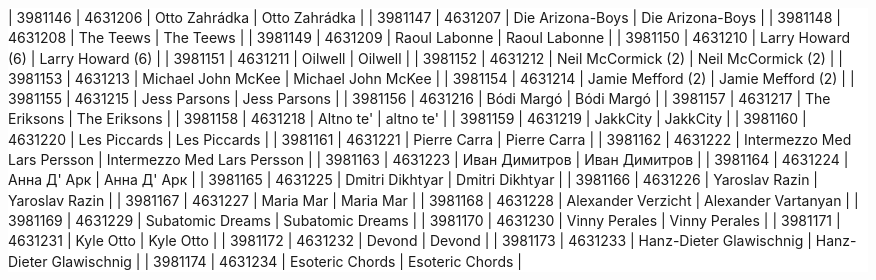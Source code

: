 | 3981146 | 4631206 | Otto Zahrádka | Otto Zahrádka |
| 3981147 | 4631207 | Die Arizona-Boys | Die Arizona-Boys |
| 3981148 | 4631208 | The Teews | The Teews |
| 3981149 | 4631209 | Raoul Labonne | Raoul Labonne |
| 3981150 | 4631210 | Larry Howard (6) | Larry Howard (6) |
| 3981151 | 4631211 | Oilwell | Oilwell |
| 3981152 | 4631212 | Neil McCormick (2) | Neil McCormick (2) |
| 3981153 | 4631213 | Michael John McKee | Michael John McKee |
| 3981154 | 4631214 | Jamie Mefford (2) | Jamie Mefford (2) |
| 3981155 | 4631215 | Jess Parsons | Jess Parsons |
| 3981156 | 4631216 | Bódi Margó | Bódi Margó |
| 3981157 | 4631217 | The Eriksons | The Eriksons |
| 3981158 | 4631218 | Altno te' | altno te' |
| 3981159 | 4631219 | JakkCity | JakkCity |
| 3981160 | 4631220 | Les Piccards | Les Piccards |
| 3981161 | 4631221 | Pierre Carra | Pierre Carra |
| 3981162 | 4631222 | Intermezzo Med Lars Persson | Intermezzo Med Lars Persson |
| 3981163 | 4631223 | Иван Димитров | Иван Димитров |
| 3981164 | 4631224 | Анна Д' Арк | Анна Д' Арк |
| 3981165 | 4631225 | Dmitri Dikhtyar | Dmitri Dikhtyar |
| 3981166 | 4631226 | Yaroslav Razin | Yaroslav Razin |
| 3981167 | 4631227 | Maria Mar | Maria Mar |
| 3981168 | 4631228 | Alexander Verzicht | Alexander Vartanyan |
| 3981169 | 4631229 | Subatomic Dreams | Subatomic Dreams |
| 3981170 | 4631230 | Vinny Perales | Vinny Perales |
| 3981171 | 4631231 | Kyle Otto | Kyle Otto |
| 3981172 | 4631232 | Devond | Devond |
| 3981173 | 4631233 | Hanz-Dieter Glawischnig | Hanz-Dieter Glawischnig |
| 3981174 | 4631234 | Esoteric Chords | Esoteric Chords |
